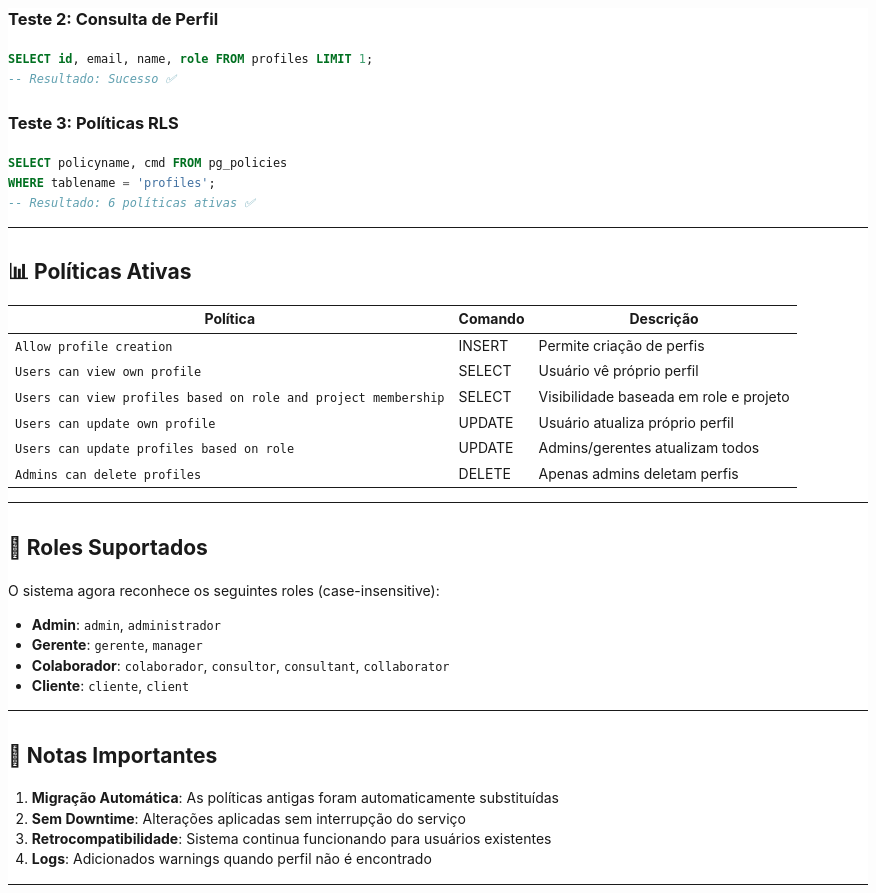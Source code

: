 ### **Teste 2: Consulta de Perfil**
```sql
SELECT id, email, name, role FROM profiles LIMIT 1;
-- Resultado: Sucesso ✅
```

### **Teste 3: Políticas RLS**
```sql
SELECT policyname, cmd FROM pg_policies 
WHERE tablename = 'profiles';
-- Resultado: 6 políticas ativas ✅
```

---

## 📊 Políticas Ativas

| Política | Comando | Descrição |
|----------|---------|-----------|
| `Allow profile creation` | INSERT | Permite criação de perfis |
| `Users can view own profile` | SELECT | Usuário vê próprio perfil |
| `Users can view profiles based on role and project membership` | SELECT | Visibilidade baseada em role e projeto |
| `Users can update own profile` | UPDATE | Usuário atualiza próprio perfil |
| `Users can update profiles based on role` | UPDATE | Admins/gerentes atualizam todos |
| `Admins can delete profiles` | DELETE | Apenas admins deletam perfis |

---

## 🔄 Roles Suportados

O sistema agora reconhece os seguintes roles (case-insensitive):

- **Admin**: `admin`, `administrador`
- **Gerente**: `gerente`, `manager`
- **Colaborador**: `colaborador`, `consultor`, `consultant`, `collaborator`
- **Cliente**: `cliente`, `client`

---

## 📝 Notas Importantes

1. **Migração Automática**: As políticas antigas foram automaticamente substituídas
2. **Sem Downtime**: Alterações aplicadas sem interrupção do serviço
3. **Retrocompatibilidade**: Sistema continua funcionando para usuários existentes
4. **Logs**: Adicionados warnings quando perfil não é encontrado

---
